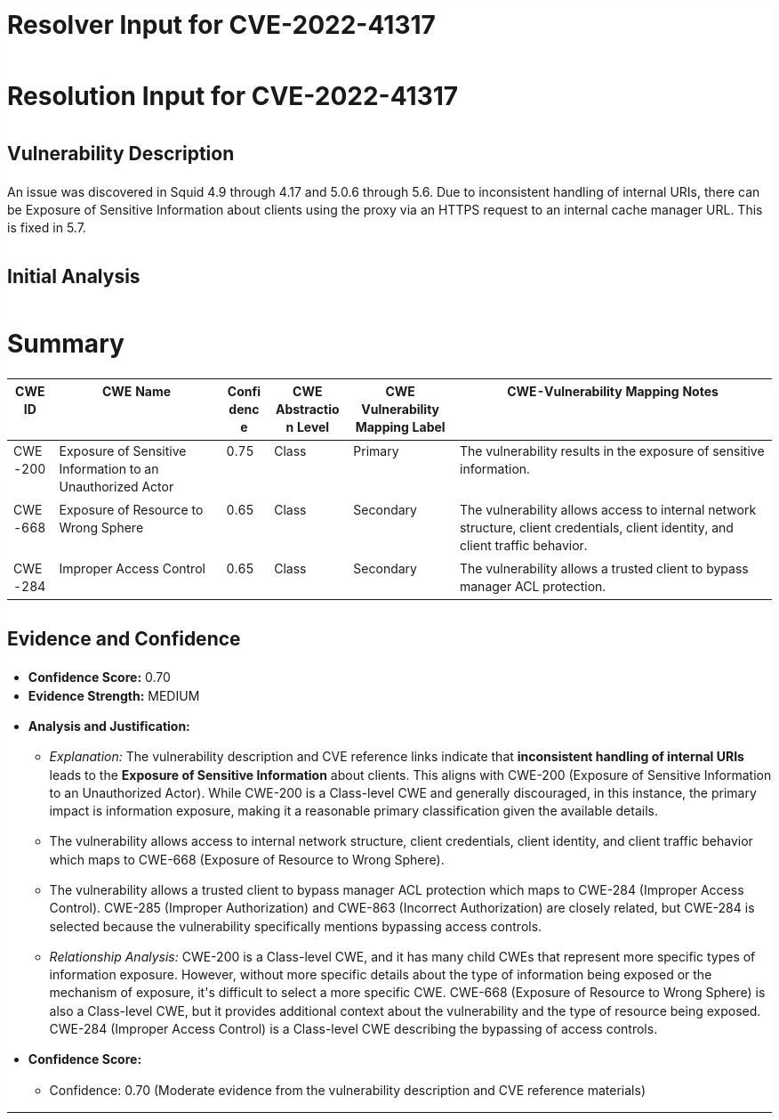 # Resolver Input for CVE-2022-41317

# Resolution Input for CVE-2022-41317

## Vulnerability Description
An issue was discovered in Squid 4.9 through 4.17 and 5.0.6 through 5.6. Due to inconsistent handling of internal URIs, there can be Exposure of Sensitive Information about clients using the proxy via an HTTPS request to an internal cache manager URL. This is fixed in 5.7.

## Initial Analysis
# Summary
| CWE ID | CWE Name | Confidence | CWE Abstraction Level | CWE Vulnerability Mapping Label | CWE-Vulnerability Mapping Notes |
|---|---|---|---|---|---|
| CWE-200 | Exposure of Sensitive Information to an Unauthorized Actor | 0.75 | Class | Primary | The vulnerability results in the exposure of sensitive information. |
| CWE-668 | Exposure of Resource to Wrong Sphere | 0.65 | Class | Secondary | The vulnerability allows access to internal network structure, client credentials, client identity, and client traffic behavior. |
| CWE-284 | Improper Access Control | 0.65 | Class | Secondary | The vulnerability allows a trusted client to bypass manager ACL protection. |

## Evidence and Confidence

*   **Confidence Score:** 0.70
*   **Evidence Strength:** MEDIUM

- **Analysis and Justification:**
  - *Explanation:* The vulnerability description and CVE reference links indicate that **inconsistent handling of internal URIs** leads to the **Exposure of Sensitive Information** about clients. This aligns with CWE-200 (Exposure of Sensitive Information to an Unauthorized Actor). While CWE-200 is a Class-level CWE and generally discouraged, in this instance, the primary impact is information exposure, making it a reasonable primary classification given the available details.
  - The vulnerability allows access to internal network structure, client credentials, client identity, and client traffic behavior which maps to CWE-668 (Exposure of Resource to Wrong Sphere).
  - The vulnerability allows a trusted client to bypass manager ACL protection which maps to CWE-284 (Improper Access Control). CWE-285 (Improper Authorization) and CWE-863 (Incorrect Authorization) are closely related, but CWE-284 is selected because the vulnerability specifically mentions bypassing access controls.

  - *Relationship Analysis:* CWE-200 is a Class-level CWE, and it has many child CWEs that represent more specific types of information exposure. However, without more specific details about the type of information being exposed or the mechanism of exposure, it's difficult to select a more specific CWE. CWE-668 (Exposure of Resource to Wrong Sphere) is also a Class-level CWE, but it provides additional context about the vulnerability and the type of resource being exposed. CWE-284 (Improper Access Control) is a Class-level CWE describing the bypassing of access controls.

- **Confidence Score:**
  - Confidence: 0.70 (Moderate evidence from the vulnerability description and CVE reference materials)

---